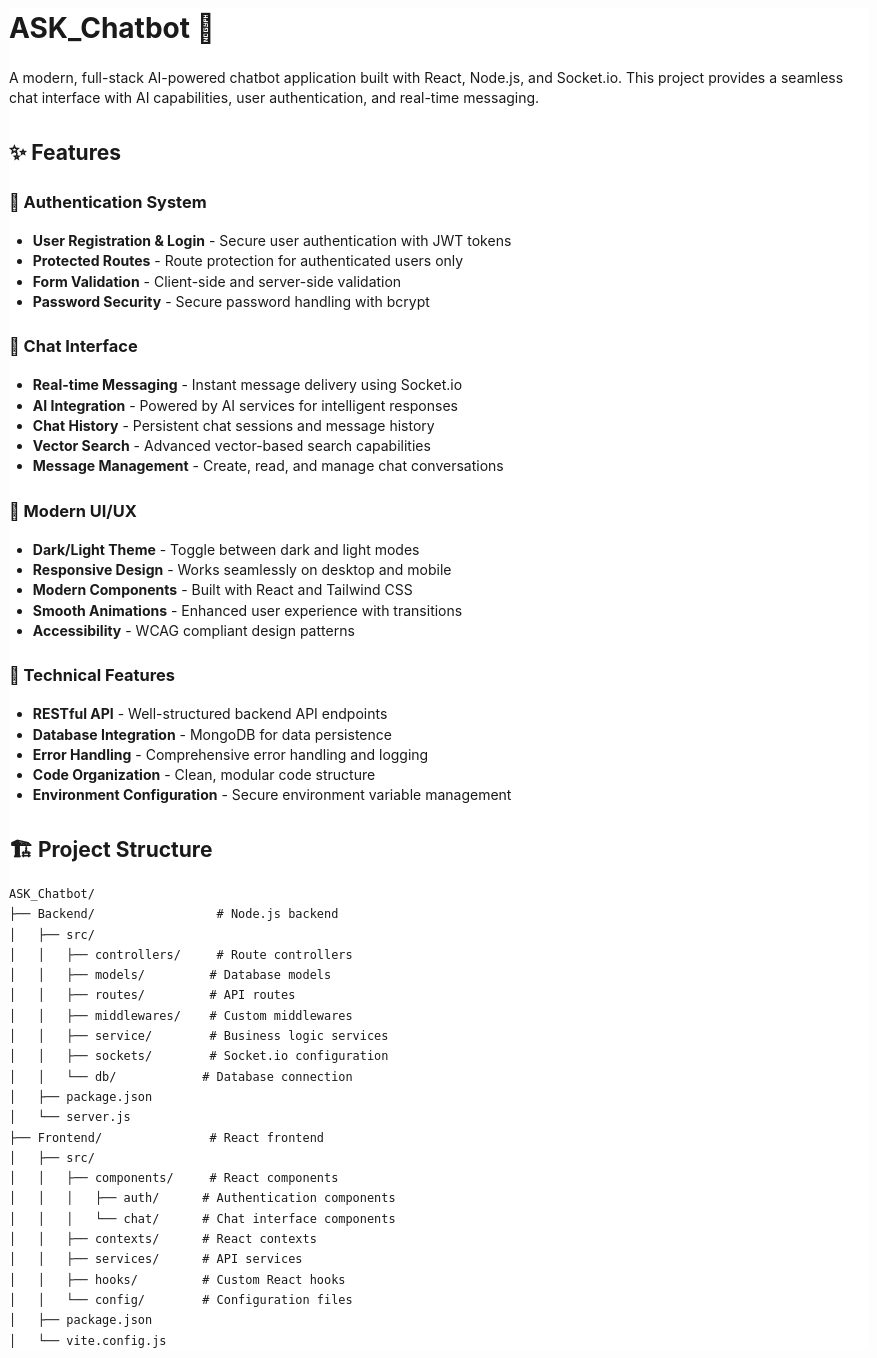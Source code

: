 # ASK_Chatbot 🤖

A modern, full-stack AI-powered chatbot application built with React, Node.js, and Socket.io. This project provides a seamless chat interface with AI capabilities, user authentication, and real-time messaging.

## ✨ Features

### 🔐 Authentication System
- **User Registration & Login** - Secure user authentication with JWT tokens
- **Protected Routes** - Route protection for authenticated users only
- **Form Validation** - Client-side and server-side validation
- **Password Security** - Secure password handling with bcrypt

### 💬 Chat Interface
- **Real-time Messaging** - Instant message delivery using Socket.io
- **AI Integration** - Powered by AI services for intelligent responses
- **Chat History** - Persistent chat sessions and message history
- **Vector Search** - Advanced vector-based search capabilities
- **Message Management** - Create, read, and manage chat conversations

### 🎨 Modern UI/UX
- **Dark/Light Theme** - Toggle between dark and light modes
- **Responsive Design** - Works seamlessly on desktop and mobile
- **Modern Components** - Built with React and Tailwind CSS
- **Smooth Animations** - Enhanced user experience with transitions
- **Accessibility** - WCAG compliant design patterns

### 🔧 Technical Features
- **RESTful API** - Well-structured backend API endpoints
- **Database Integration** - MongoDB for data persistence
- **Error Handling** - Comprehensive error handling and logging
- **Code Organization** - Clean, modular code structure
- **Environment Configuration** - Secure environment variable management

## 🏗️ Project Structure

```
ASK_Chatbot/
├── Backend/                 # Node.js backend
│   ├── src/
│   │   ├── controllers/     # Route controllers
│   │   ├── models/         # Database models
│   │   ├── routes/         # API routes
│   │   ├── middlewares/    # Custom middlewares
│   │   ├── service/        # Business logic services
│   │   ├── sockets/        # Socket.io configuration
│   │   └── db/            # Database connection
│   ├── package.json
│   └── server.js
├── Frontend/               # React frontend
│   ├── src/
│   │   ├── components/     # React components
│   │   │   ├── auth/      # Authentication components
│   │   │   └── chat/      # Chat interface components
│   │   ├── contexts/      # React contexts
│   │   ├── services/      # API services
│   │   ├── hooks/         # Custom React hooks
│   │   └── config/        # Configuration files
│   ├── package.json
│   └── vite.config.js
```